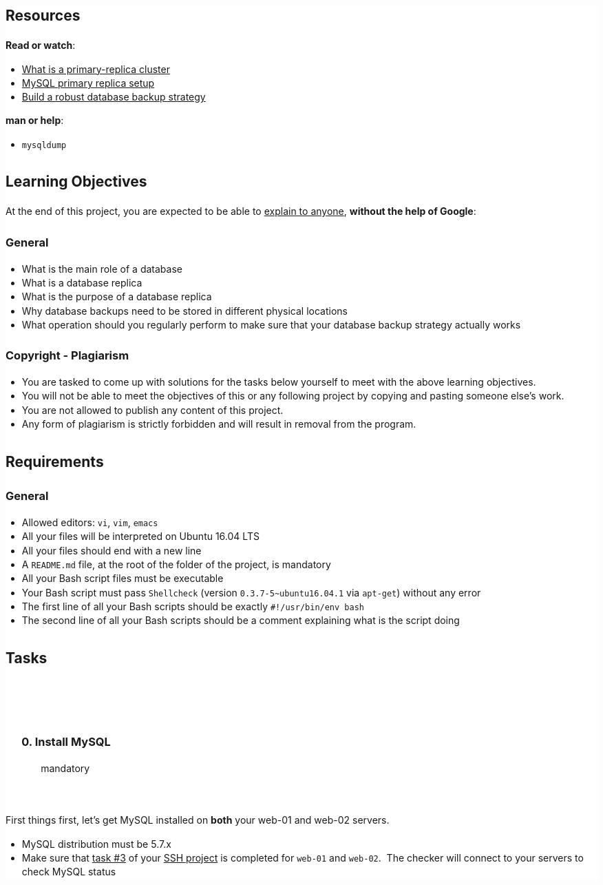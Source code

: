 <h2>Resources</h2>
<p><strong>Read or watch</strong>:</p>
<ul>
    <li><a href="https://intranet.alxswe.com/rltoken/eojqG9FZbA6QVWN5P9cLzA" title="What is a primary-replica cluster" target="_blank">What is a primary-replica cluster</a>&nbsp;</li>
    <li><a href="https://intranet.alxswe.com/rltoken/z2KVk2UKLMc0RvHMdJmYLg" title="MySQL primary replica setup" target="_blank">MySQL primary replica setup</a>&nbsp;</li>
    <li><a href="https://intranet.alxswe.com/rltoken/BharnxaLb-BDDYFywzME2Q" title="Build a robust database backup strategy" target="_blank">Build a robust database backup strategy</a>&nbsp;</li>
</ul>
<p><strong>man or help</strong>:</p>
<ul>
    <li><code>mysqldump</code></li>
</ul>
<h2>Learning Objectives</h2>
<p>At the end of this project, you are expected to be able to <a href="https://intranet.alxswe.com/rltoken/Lotf0yqq3mNeFHkrW67CZQ" title="explain to anyone" target="_blank">explain to anyone</a>, <strong>without the help of Google</strong>:</p>
<h3>General</h3>
<ul>
    <li>What is the main role of a database</li>
    <li>What is a database replica</li>
    <li>What is the purpose of a database replica</li>
    <li>Why database backups need to be stored in different physical locations</li>
    <li>What operation should you regularly perform to make sure that your database backup strategy actually works</li>
</ul>
<h3>Copyright - Plagiarism</h3>
<ul>
    <li>You are tasked to come up with solutions for the tasks below yourself to meet with the above learning objectives.</li>
    <li>You will not be able to meet the objectives of this or any following project by copying and pasting someone else&rsquo;s work.&nbsp;</li>
    <li>You are not allowed to publish any content of this project.</li>
    <li>Any form of plagiarism is strictly forbidden and will result in removal from the program.</li>
</ul>
<h2>Requirements</h2>
<h3>General</h3>
<ul>
    <li>Allowed editors: <code>vi</code>, <code>vim</code>, <code>emacs</code></li>
    <li>All your files will be interpreted on Ubuntu 16.04 LTS</li>
    <li>All your files should end with a new line</li>
    <li>A <code>README.md</code> file, at the root of the folder of the project, is mandatory</li>
    <li>All your Bash script files must be executable</li>
    <li>Your Bash script must pass <code>Shellcheck</code> (version <code>0.3.7-5~ubuntu16.04.1</code> via <code>apt-get</code>) without any error</li>
    <li>The first line of all your Bash scripts should be exactly <code>#!/usr/bin/env bash</code></li>
    <li>The second line of all your Bash scripts should be a comment explaining what is the script doing</li>
</ul>
<h2>Tasks</h2>
<p>&nbsp; &nbsp;</p>
<div>
    <div>&nbsp; &nbsp;<div>
            <h3>&nbsp; &nbsp; &nbsp; 0. Install MySQL &nbsp; &nbsp;</h3>&nbsp; &nbsp;&nbsp; &nbsp; &nbsp; &nbsp; &nbsp; mandatory &nbsp; &nbsp; &nbsp; &nbsp; &nbsp;
        </div>&nbsp;<div>&nbsp; &nbsp; &nbsp; &nbsp; &nbsp; &nbsp; &nbsp; &nbsp;<p>First things first, let&rsquo;s get MySQL installed on <strong>both</strong> your web-01 and web-02 servers.</p>
            <ul>
                <li>MySQL distribution must be 5.7.x</li>
                <li>Make sure that <a href="https://intranet.alxswe.com/rltoken/h8QknQcmmLf7oT8esoWgvg" title="task #3" target="_blank">task #3</a> of your <a href="https://intranet.alxswe.com/rltoken/Wx_BrR5Sk8s3Ywl44-33wg" title="SSH project" target="_blank">SSH project</a> is completed for <code>web-01</code> and <code>web-02</code>. &nbsp;The checker will connect to your servers to check MySQL status</li>
